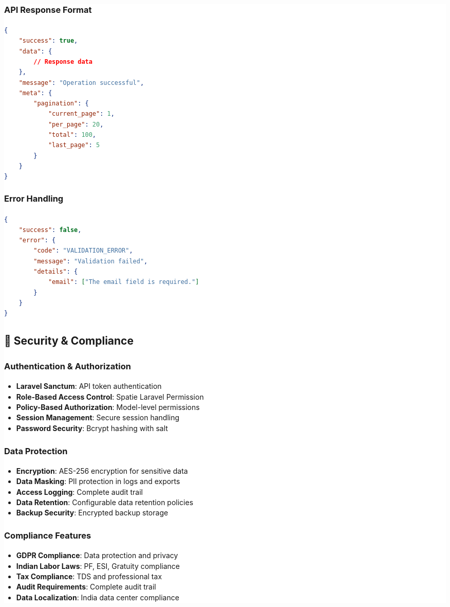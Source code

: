 ### API Response Format
```json
{
    "success": true,
    "data": {
        // Response data
    },
    "message": "Operation successful",
    "meta": {
        "pagination": {
            "current_page": 1,
            "per_page": 20,
            "total": 100,
            "last_page": 5
        }
    }
}
```

### Error Handling
```json
{
    "success": false,
    "error": {
        "code": "VALIDATION_ERROR",
        "message": "Validation failed",
        "details": {
            "email": ["The email field is required."]
        }
    }
}
```

## 🔐 Security & Compliance

### Authentication & Authorization
- **Laravel Sanctum**: API token authentication
- **Role-Based Access Control**: Spatie Laravel Permission
- **Policy-Based Authorization**: Model-level permissions
- **Session Management**: Secure session handling
- **Password Security**: Bcrypt hashing with salt

### Data Protection
- **Encryption**: AES-256 encryption for sensitive data
- **Data Masking**: PII protection in logs and exports
- **Access Logging**: Complete audit trail
- **Data Retention**: Configurable data retention policies
- **Backup Security**: Encrypted backup storage

### Compliance Features
- **GDPR Compliance**: Data protection and privacy
- **Indian Labor Laws**: PF, ESI, Gratuity compliance
- **Tax Compliance**: TDS and professional tax
- **Audit Requirements**: Complete audit trail
- **Data Localization**: India data center compliance
